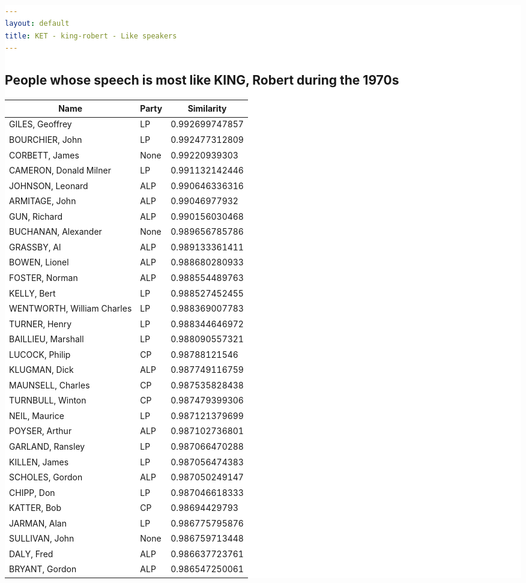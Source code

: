 ```yaml
---
layout: default
title: KET - king-robert - Like speakers
---
```

## People whose speech is most like KING, Robert during the 1970s

| Name | Party | Similarity|
|--------------|----------------|----------------|
|GILES, Geoffrey|LP|0.992699747857|
|BOURCHIER, John|LP|0.992477312809|
|CORBETT, James|None|0.99220939303|
|CAMERON, Donald Milner|LP|0.991132142446|
|JOHNSON, Leonard|ALP|0.990646336316|
|ARMITAGE, John|ALP|0.99046977932|
|GUN, Richard|ALP|0.990156030468|
|BUCHANAN, Alexander|None|0.989656785786|
|GRASSBY, Al|ALP|0.989133361411|
|BOWEN, Lionel|ALP|0.988680280933|
|FOSTER, Norman|ALP|0.988554489763|
|KELLY, Bert|LP|0.988527452455|
|WENTWORTH, William Charles|LP|0.988369007783|
|TURNER, Henry|LP|0.988344646972|
|BAILLIEU, Marshall|LP|0.988090557321|
|LUCOCK, Philip|CP|0.98788121546|
|KLUGMAN, Dick|ALP|0.987749116759|
|MAUNSELL, Charles|CP|0.987535828438|
|TURNBULL, Winton|CP|0.987479399306|
|NEIL, Maurice|LP|0.987121379699|
|POYSER, Arthur|ALP|0.987102736801|
|GARLAND, Ransley|LP|0.987066470288|
|KILLEN, James|LP|0.987056474383|
|SCHOLES, Gordon|ALP|0.987050249147|
|CHIPP, Don|LP|0.987046618333|
|KATTER, Bob|CP|0.98694429793|
|JARMAN, Alan|LP|0.986775795876|
|SULLIVAN, John|None|0.986759713448|
|DALY, Fred|ALP|0.986637723761|
|BRYANT, Gordon|ALP|0.986547250061|